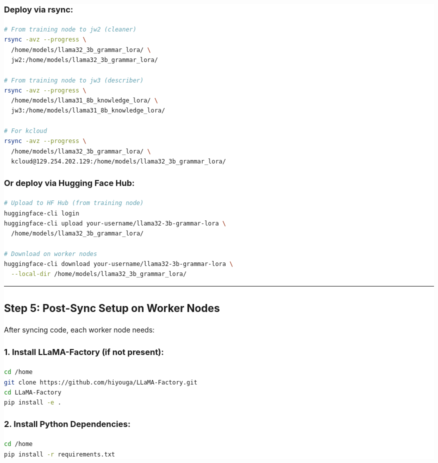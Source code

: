 ### Deploy via rsync:

```bash
# From training node to jw2 (cleaner)
rsync -avz --progress \
  /home/models/llama32_3b_grammar_lora/ \
  jw2:/home/models/llama32_3b_grammar_lora/

# From training node to jw3 (describer)
rsync -avz --progress \
  /home/models/llama31_8b_knowledge_lora/ \
  jw3:/home/models/llama31_8b_knowledge_lora/

# For kcloud
rsync -avz --progress \
  /home/models/llama32_3b_grammar_lora/ \
  kcloud@129.254.202.129:/home/models/llama32_3b_grammar_lora/
```

### Or deploy via Hugging Face Hub:

```bash
# Upload to HF Hub (from training node)
huggingface-cli login
huggingface-cli upload your-username/llama32-3b-grammar-lora \
  /home/models/llama32_3b_grammar_lora/

# Download on worker nodes
huggingface-cli download your-username/llama32-3b-grammar-lora \
  --local-dir /home/models/llama32_3b_grammar_lora/
```

---

## Step 5: Post-Sync Setup on Worker Nodes

After syncing code, each worker node needs:

### 1. Install LLaMA-Factory (if not present):

```bash
cd /home
git clone https://github.com/hiyouga/LLaMA-Factory.git
cd LLaMA-Factory
pip install -e .
```

### 2. Install Python Dependencies:

```bash
cd /home
pip install -r requirements.txt
```
